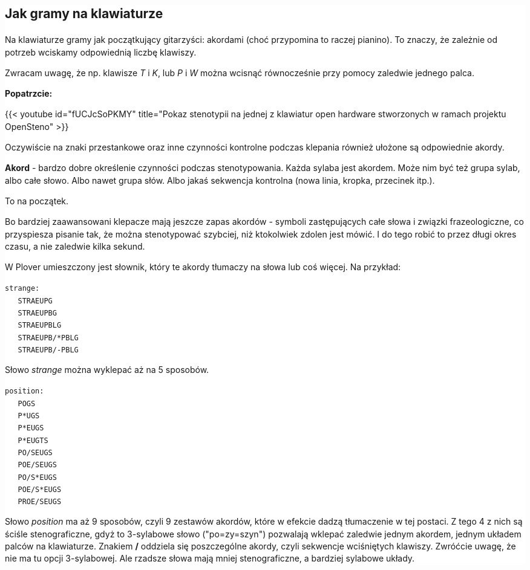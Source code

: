## Jak gramy na klawiaturze

Na klawiaturze gramy jak początkujący gitarzyści: akordami (choć przypomina to raczej pianino). To znaczy, że zależnie od potrzeb wciskamy odpowiednią liczbę klawiszy.

Zwracam uwagę, że np. klawisze *T* i *K*, lub *P* i *W* można wcisnąć równocześnie przy pomocy zaledwie jednego palca.

**Popatrzcie:**

{{< youtube id="fUCJcSoPKMY" title="Pokaz stenotypii na jednej z klawiatur open hardware stworzonych w ramach projektu OpenSteno" >}}

Oczywiście na znaki przestankowe oraz inne czynności kontrolne podczas klepania również ułożone są odpowiednie akordy.

**Akord** - bardzo dobre określenie czynności podczas stenotypowania. Każda sylaba jest akordem. Może nim być też grupa sylab, albo całe słowo. Albo nawet grupa słów. Albo jakaś sekwencja kontrolna (nowa linia, kropka, przecinek itp.).

To na początek.

Bo bardziej zaawansowani klepacze mają jeszcze zapas akordów - symboli zastępujących całe słowa i związki frazeologiczne, co przyspiesza pisanie tak, że można stenotypować szybciej, niż ktokolwiek zdolen jest mówić. I do tego robić to przez długi okres czasu, a nie zaledwie kilka sekund.

W Plover umieszczony jest słownik, który te akordy tłumaczy na słowa lub coś więcej. Na przykład:

````
strange:
   STRAEUPG
   STRAEUPBG
   STRAEUPBLG
   STRAEUPB/*PBLG
   STRAEUPB/-PBLG

````

Słowo *strange* można wyklepać aż na 5 sposobów. 

````
position:
   POGS
   P*UGS
   P*EUGS
   P*EUGTS
   PO/SEUGS
   POE/SEUGS
   PO/S*EUGS
   POE/S*EUGS
   PROE/SEUGS
````

Słowo *position* ma aż 9 sposobów, czyli 9 zestawów akordów, które w efekcie dadzą tłumaczenie w tej postaci. Z tego 4 z nich są ściśle stenograficzne, gdyż to 3-sylabowe słowo ("po=zy=szyn") pozwalają wklepać zaledwie jednym akordem, jednym układem palców na klawiaturze. Znakiem **/** oddziela się poszczególne akordy, czyli sekwencje wciśniętych klawiszy. Zwróćcie uwagę, że nie ma tu opcji 3-sylabowej. Ale rzadsze słowa mają mniej stenograficzne, a bardziej sylabowe układy.
